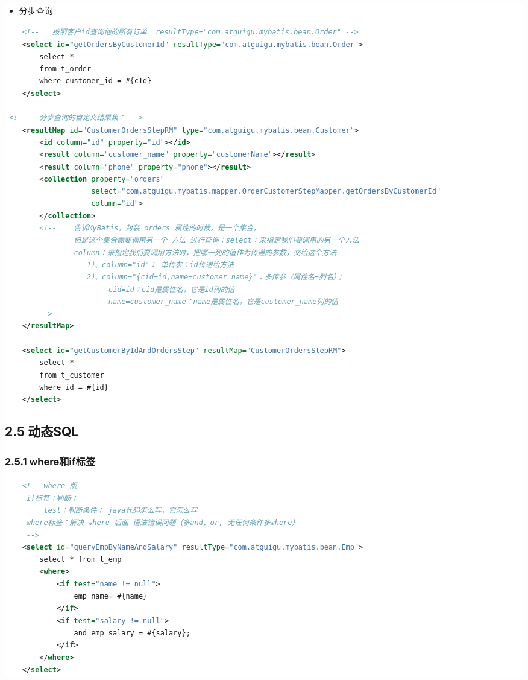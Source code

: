 * 分步查询

```xml
    <!--   按照客户id查询他的所有订单  resultType="com.atguigu.mybatis.bean.Order" -->
    <select id="getOrdersByCustomerId" resultType="com.atguigu.mybatis.bean.Order">
        select *
        from t_order
        where customer_id = #{cId}
    </select>

 <!--   分步查询的自定义结果集： -->
    <resultMap id="CustomerOrdersStepRM" type="com.atguigu.mybatis.bean.Customer">
        <id column="id" property="id"></id>
        <result column="customer_name" property="customerName"></result>
        <result column="phone" property="phone"></result>
        <collection property="orders"
                    select="com.atguigu.mybatis.mapper.OrderCustomerStepMapper.getOrdersByCustomerId"
                    column="id">
        </collection>
        <!--    告诉MyBatis，封装 orders 属性的时候，是一个集合，
                但是这个集合需要调用另一个 方法 进行查询；select：来指定我们要调用的另一个方法
                column：来指定我们要调用方法时，把哪一列的值作为传递的参数，交给这个方法
                   1）、column="id"： 单传参：id传递给方法
                   2）、column="{cid=id,name=customer_name}"：多传参（属性名=列名）；
                        cid=id：cid是属性名，它是id列的值
                        name=customer_name：name是属性名，它是customer_name列的值
        -->
    </resultMap>

    <select id="getCustomerByIdAndOrdersStep" resultMap="CustomerOrdersStepRM">
        select *
        from t_customer
        where id = #{id}
    </select>
```

## 2.5 动态SQL

### 2.5.1 where和if标签

```xml
    <!-- where 版
     if标签：判断；
         test：判断条件； java代码怎么写，它怎么写
     where标签：解决 where 后面 语法错误问题（多and、or, 无任何条件多where）
     -->
    <select id="queryEmpByNameAndSalary" resultType="com.atguigu.mybatis.bean.Emp">
        select * from t_emp
        <where>
            <if test="name != null">
                emp_name= #{name}
            </if>
            <if test="salary != null">
                and emp_salary = #{salary};
            </if>
        </where>
    </select>
```
